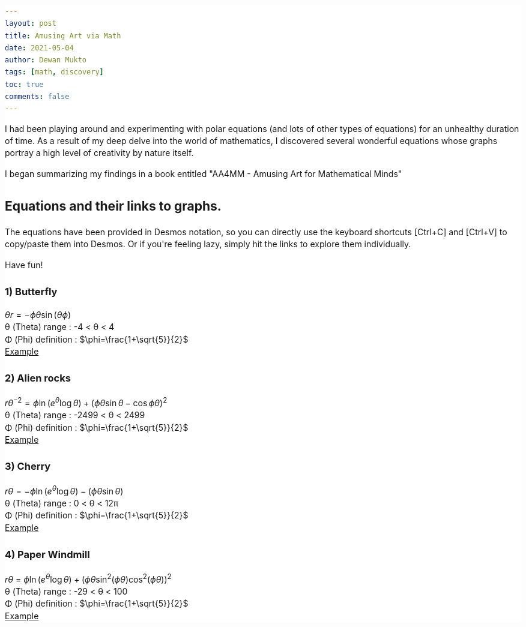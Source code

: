 ```yaml
---
layout: post
title: Amusing Art via Math
date: 2021-05-04
author: Dewan Mukto
tags: [math, discovery]
toc: true
comments: false
---
```

I had been playing around and experimenting with polar equations (and lots of other types of equations) for an unhealthy duration of time. As a result of my deep delve into the world of mathematics, I discovered several wonderful equations whose graphs portray a high level of creativity by nature itself.

I began summarizing my findings in a book entitled "AA4MM - Amusing Art for Mathematical Minds"

## Equations and their links to graphs.
The equations have been provided in Desmos notation, so you can directly use the keyboard shortcuts \[Ctrl+C\] and \[Ctrl+V\] to copy/paste them into Desmos. Or if you\'re feeling lazy, simply hit the links to explore them individually.

Have fun!


### 1) Butterfly

$\theta r= -\phi\theta\sin\left(\theta\phi\right)$  <br />
	θ (Theta) range : -4 < θ < 4 \
	Φ (Phi) definition : $\phi=\frac{1+\sqrt{5}}{2}$ \
[Example](https://www.desmos.com/calculator/pmkppolohy)

### 2) Alien rocks

$r\theta^{-2}=\phi\ln\left(e^{\theta}\log\theta\right)+\left(\phi\theta\sin\theta-\cos\phi\theta\right)^{2}$
<br />
	θ (Theta) range : -2499 < θ < 2499 \
	Φ (Phi) definition : $\phi=\frac{1+\sqrt{5}}{2}$ \
[Example](https://www.desmos.com/calculator/dgomr6w2t8)

### 3) Cherry

$r\theta= -\phi\ln\left(e^{\theta}\log\theta\right)-\left(\phi\theta\sin\theta\right)$  <br />
	θ (Theta) range : 0 < θ < 12π \
	Φ (Phi) definition : $\phi=\frac{1+\sqrt{5}}{2}$ \
[Example](https://www.desmos.com/calculator/d0x5jr0mqd)

### 4) Paper Windmill

$r\theta\ =\ \phi\ln\left(e^{\theta}\log\theta\right)+\left(\phi\theta\sin^{2}\left(\phi\theta\right)\cos^{2}\left(\phi\theta\right)\right)^{2}$  <br />
	θ (Theta) range : -29 < θ < 100 \
	Φ (Phi) definition : $\phi=\frac{1+\sqrt{5}}{2}$ \
[Example](https://www.desmos.com/calculator/cqcgrb4hek)
